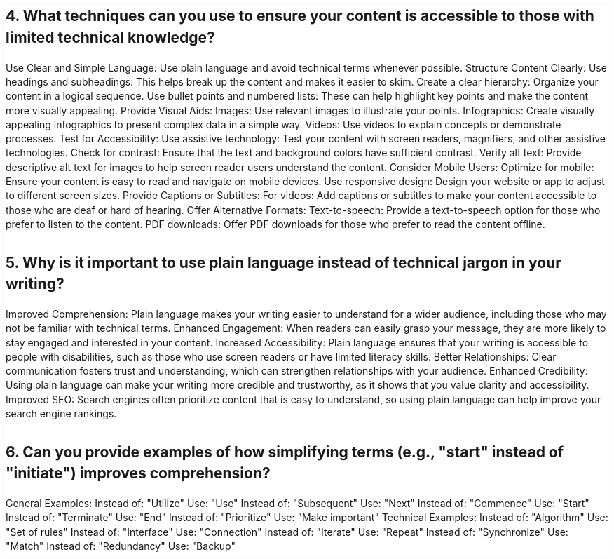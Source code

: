 
## 4. What techniques can you use to ensure your content is accessible to those with limited technical knowledge?
 Use Clear and Simple Language: Use plain language and avoid technical terms whenever possible.
 Structure Content Clearly:
 Use headings and subheadings: This helps break up the content and makes it easier to skim.
Create a clear hierarchy: Organize your content in a logical sequence.
Use bullet points and numbered lists: These can help highlight key points and make the content more visually appealing.
Provide Visual Aids:
Images: Use relevant images to illustrate your points.
Infographics: Create visually appealing infographics to present complex data in a simple way.
Videos: Use videos to explain concepts or demonstrate processes.
 Test for Accessibility:
Use assistive technology: Test your content with screen readers, magnifiers, and other assistive technologies.
Check for contrast: Ensure that the text and background colors have sufficient contrast.
Verify alt text: Provide descriptive alt text for images to help screen reader users understand the content.
Consider Mobile Users:
Optimize for mobile: Ensure your content is easy to read and navigate on mobile devices.
Use responsive design: Design your website or app to adjust to different screen sizes.
Provide Captions or Subtitles:
For videos: Add captions or subtitles to make your content accessible to those who are deaf or hard of hearing.
 Offer Alternative Formats:
Text-to-speech: Provide a text-to-speech option for those who prefer to listen to the content.
PDF downloads: Offer PDF downloads for those who prefer to read the content offline.
## 5. Why is it important to use plain language instead of technical jargon in your writing?

Improved Comprehension: Plain language makes your writing easier to understand for a wider audience, including those who may not be familiar with technical terms.
Enhanced Engagement: When readers can easily grasp your message, they are more likely to stay engaged and interested in your content.
Increased Accessibility: Plain language ensures that your writing is accessible to people with disabilities, such as those who use screen readers or have limited literacy skills.
Better Relationships: Clear communication fosters trust and understanding, which can strengthen relationships with your audience.
Enhanced Credibility: Using plain language can make your writing more credible and trustworthy, as it shows that you value clarity and accessibility.
Improved SEO: Search engines often prioritize content that is easy to understand, so using plain language can help improve your search engine rankings.
  
## 6. Can you provide examples of how simplifying terms (e.g., "start" instead of "initiate") improves comprehension?
General Examples:
Instead of: "Utilize" Use: "Use"
Instead of: "Subsequent" Use: "Next"
Instead of: "Commence" Use: "Start"
Instead of: "Terminate" Use: "End"
Instead of: "Prioritize" Use: "Make important"
Technical Examples:
Instead of: "Algorithm" Use: "Set of rules"
Instead of: "Interface" Use: "Connection"
Instead of: "Iterate" Use: "Repeat"
Instead of: "Synchronize" Use: "Match"
Instead of: "Redundancy" Use: "Backup"
